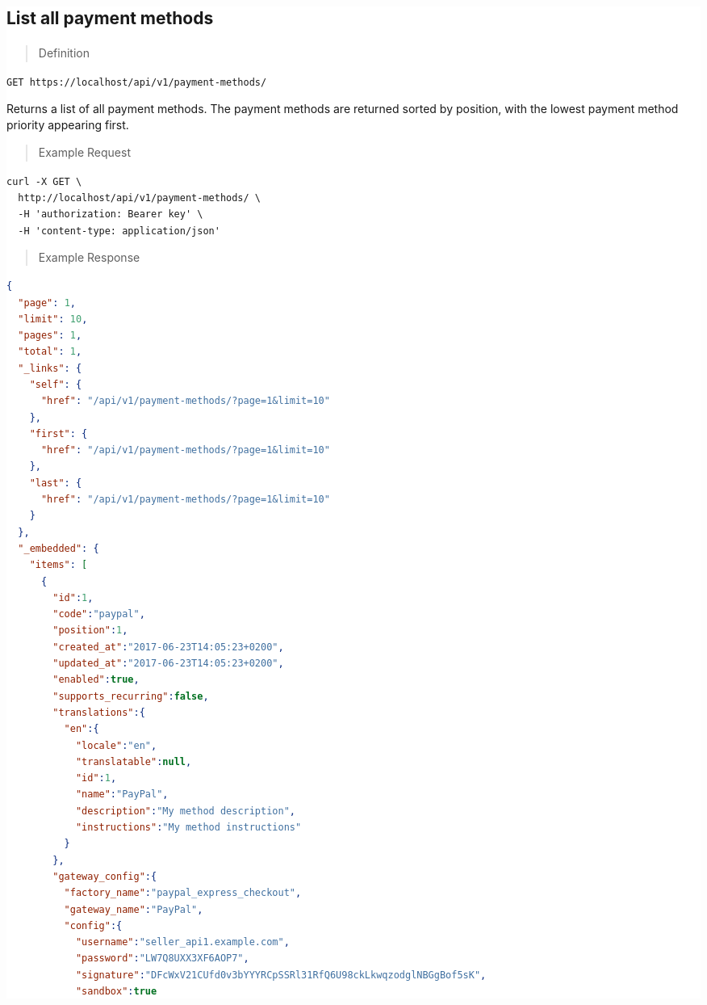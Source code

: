 ## List all payment methods

> Definition

```shell
GET https://localhost/api/v1/payment-methods/
```

Returns a list of all payment methods. The payment methods are returned sorted by position, with the lowest payment method priority appearing first.

> Example Request

```shell
curl -X GET \
  http://localhost/api/v1/payment-methods/ \
  -H 'authorization: Bearer key' \
  -H 'content-type: application/json'
```

> Example Response

```json
{
  "page": 1,
  "limit": 10,
  "pages": 1,
  "total": 1,
  "_links": {
    "self": {
      "href": "/api/v1/payment-methods/?page=1&limit=10"
    },
    "first": {
      "href": "/api/v1/payment-methods/?page=1&limit=10"
    },
    "last": {
      "href": "/api/v1/payment-methods/?page=1&limit=10"
    }
  },
  "_embedded": {
    "items": [
      {
        "id":1,
        "code":"paypal",
        "position":1,
        "created_at":"2017-06-23T14:05:23+0200",
        "updated_at":"2017-06-23T14:05:23+0200",
        "enabled":true,
        "supports_recurring":false,
        "translations":{
          "en":{
            "locale":"en",
            "translatable":null,
            "id":1,
            "name":"PayPal",
            "description":"My method description",
            "instructions":"My method instructions"
          }
        },
        "gateway_config":{
          "factory_name":"paypal_express_checkout",
          "gateway_name":"PayPal",
          "config":{
            "username":"seller_api1.example.com",
            "password":"LW7Q8UXX3XF6AOP7",
            "signature":"DFcWxV21CUfd0v3bYYYRCpSSRl31RfQ6U98ckLkwqzodglNBGgBof5sK",
            "sandbox":true
```